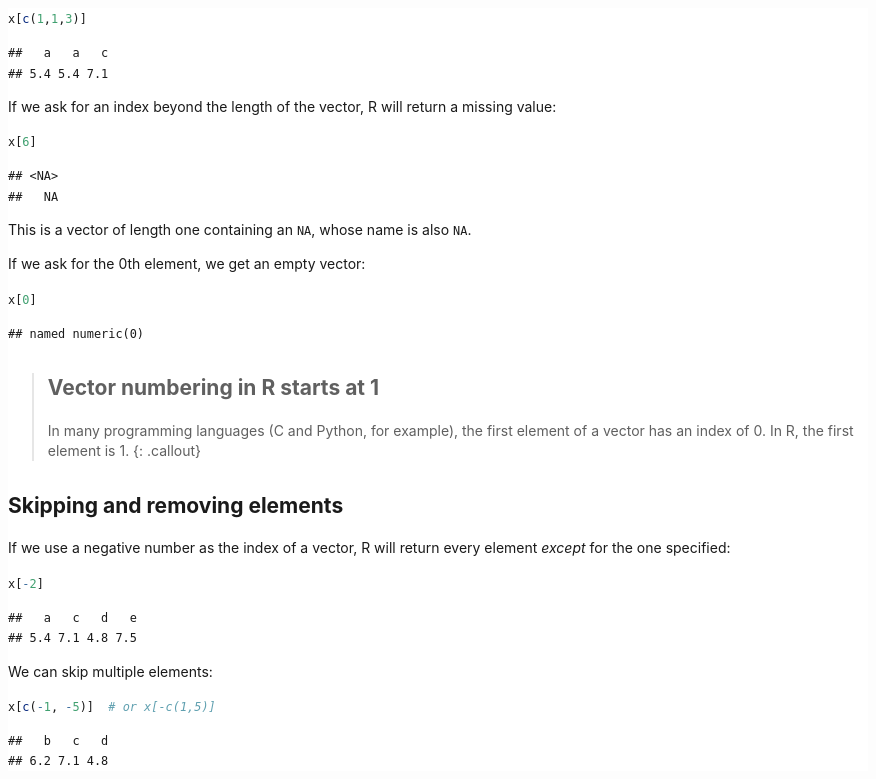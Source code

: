 ``` r
x[c(1,1,3)]
```

    ##   a   a   c 
    ## 5.4 5.4 7.1

If we ask for an index beyond the length of the vector, R will return a missing value:

``` r
x[6]
```

    ## <NA> 
    ##   NA

This is a vector of length one containing an `NA`, whose name is also `NA`.

If we ask for the 0th element, we get an empty vector:

``` r
x[0]
```

    ## named numeric(0)

> Vector numbering in R starts at 1
> ---------------------------------
>
> In many programming languages (C and Python, for example), the first element of a vector has an index of 0. In R, the first element is 1. {: .callout}

Skipping and removing elements
------------------------------

If we use a negative number as the index of a vector, R will return every element *except* for the one specified:

``` r
x[-2]
```

    ##   a   c   d   e 
    ## 5.4 7.1 4.8 7.5

We can skip multiple elements:

``` r
x[c(-1, -5)]  # or x[-c(1,5)]
```

    ##   b   c   d 
    ## 6.2 7.1 4.8
